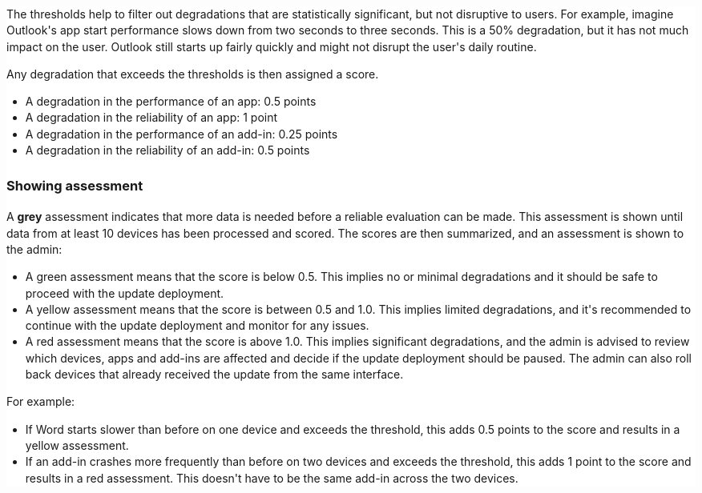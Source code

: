 The thresholds help to filter out degradations that are statistically significant, but not disruptive to users. For example, imagine Outlook's app start performance slows down from two seconds to three seconds. This is a 50% degradation, but it has not much impact on the user. Outlook still starts up fairly quickly and might not disrupt the user's daily routine.

Any degradation that exceeds the thresholds is then assigned a score.

- A degradation in the performance of an app: 0.5 points
- A degradation in the reliability of an app: 1 point
- A degradation in the performance of an add-in: 0.25 points
- A degradation in the reliability of an add-in: 0.5 points

### Showing assessment
A **grey** assessment indicates that more data is needed before a reliable evaluation can be made. This assessment is shown until data from at least 10 devices has been processed and scored. The scores are then summarized, and an assessment is shown to the admin:

- A green assessment means that the score is below 0.5. This implies no or minimal degradations and it should be safe to proceed with the update deployment.
- A yellow assessment means that the score is between 0.5 and 1.0. This implies limited degradations, and it's recommended to continue with the update deployment and monitor for any issues.
- A red assessment means that the score is above 1.0. This implies significant degradations, and the admin is advised to review which devices, apps and add-ins are affected and decide if the update deployment should be paused. The admin can also roll back devices that already received the update from the same interface.

For example:
- If Word starts slower than before on one device and exceeds the threshold, this adds 0.5 points to the score and results in a yellow assessment.
- If an add-in crashes more frequently than before on two devices and exceeds the threshold, this adds 1 point to the score and results in a red assessment. This doesn't have to be the same add-in across the two devices.
